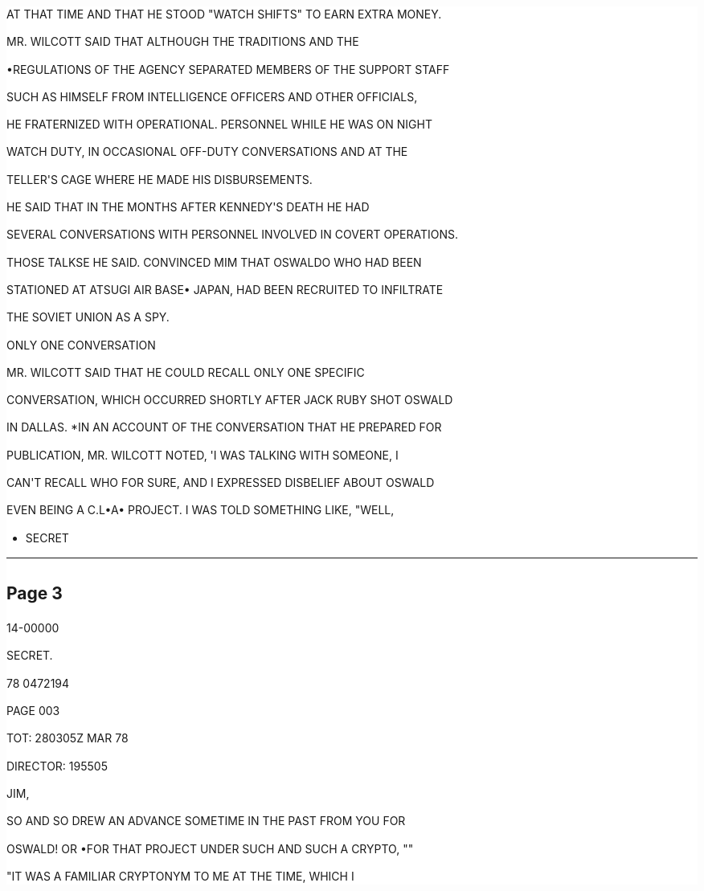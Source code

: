 AT THAT TIME AND THAT HE STOOD "WATCH SHIFTS" TO EARN EXTRA MONEY.

MR. WILCOTT SAID THAT ALTHOUGH THE TRADITIONS AND THE

•REGULATIONS OF THE AGENCY SEPARATED MEMBERS OF THE SUPPORT STAFF

SUCH AS HIMSELF FROM INTELLIGENCE OFFICERS AND OTHER OFFICIALS,

HE FRATERNIZED WITH OPERATIONAL. PERSONNEL WHILE HE WAS ON NIGHT

WATCH DUTY, IN OCCASIONAL OFF-DUTY CONVERSATIONS AND AT THE

TELLER'S CAGE WHERE HE MADE HIS DISBURSEMENTS.

HE SAID THAT IN THE MONTHS AFTER KENNEDY'S DEATH HE HAD

SEVERAL CONVERSATIONS WITH PERSONNEL INVOLVED IN COVERT OPERATIONS.

THOSE TALKSE HE SAID. CONVINCED MIM THAT OSWALDO WHO HAD BEEN

STATIONED AT ATSUGI AIR BASE• JAPAN, HAD BEEN RECRUITED TO INFILTRATE

THE SOVIET UNION AS A SPY.

ONLY ONE CONVERSATION

MR. WILCOTT SAID THAT HE COULD RECALL ONLY ONE SPECIFIC

CONVERSATION, WHICH OCCURRED SHORTLY AFTER JACK RUBY SHOT OSWALD

IN DALLAS. *IN AN ACCOUNT OF THE CONVERSATION THAT HE PREPARED FOR

PUBLICATION, MR. WILCOTT NOTED, 'I WAS TALKING WITH SOMEONE, I

CAN'T RECALL WHO FOR SURE, AND I EXPRESSED DISBELIEF ABOUT OSWALD

EVEN BEING A C.L•A• PROJECT. I WAS TOLD SOMETHING LIKE, "WELL,

- SECRET

---

## Page 3

14-00000

SECRET.

78 0472194

PAGE 003

TOT: 280305Z MAR 78

DIRECTOR: 195505

JIM,

SO AND SO DREW AN ADVANCE SOMETIME IN THE PAST FROM YOU FOR

OSWALD! OR •FOR THAT PROJECT UNDER SUCH AND SUCH A CRYPTO, ""

"IT WAS A FAMILIAR CRYPTONYM TO ME AT THE TIME, WHICH I
